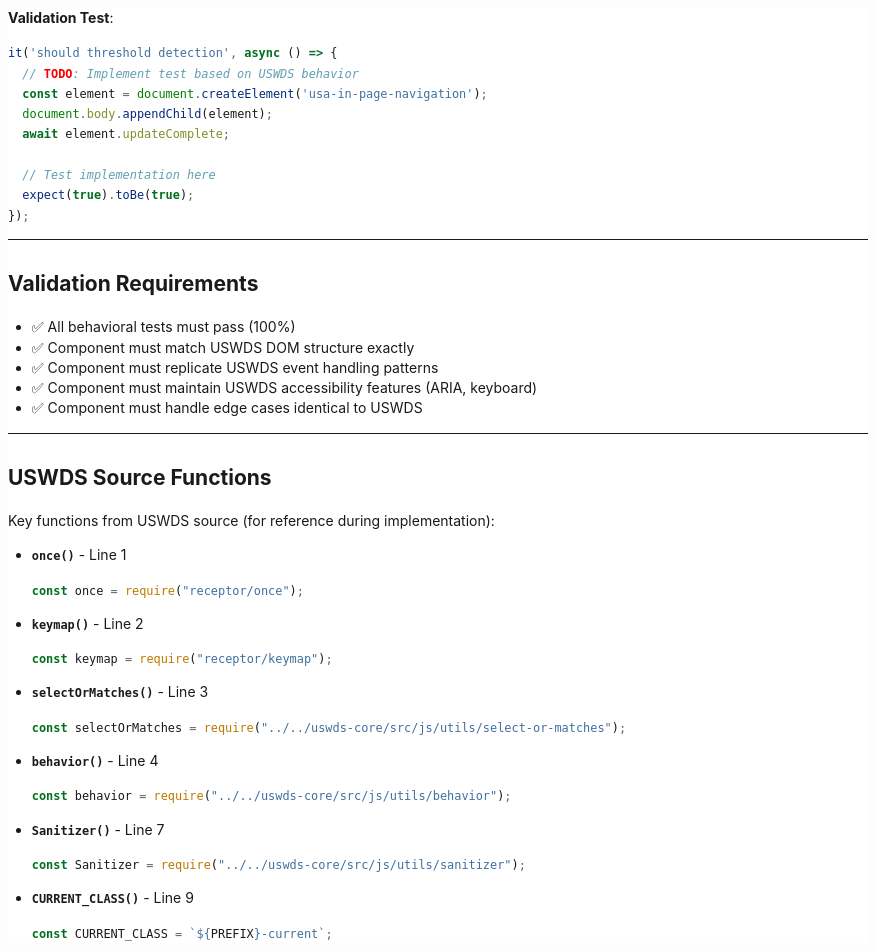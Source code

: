 **Validation Test**:
```typescript
it('should threshold detection', async () => {
  // TODO: Implement test based on USWDS behavior
  const element = document.createElement('usa-in-page-navigation');
  document.body.appendChild(element);
  await element.updateComplete;

  // Test implementation here
  expect(true).toBe(true);
});
```


---

## Validation Requirements

- ✅ All behavioral tests must pass (100%)
- ✅ Component must match USWDS DOM structure exactly
- ✅ Component must replicate USWDS event handling patterns
- ✅ Component must maintain USWDS accessibility features (ARIA, keyboard)
- ✅ Component must handle edge cases identical to USWDS

---

## USWDS Source Functions

Key functions from USWDS source (for reference during implementation):

- **`once()`** - Line 1
  ```javascript
  const once = require("receptor/once");
  ```

- **`keymap()`** - Line 2
  ```javascript
  const keymap = require("receptor/keymap");
  ```

- **`selectOrMatches()`** - Line 3
  ```javascript
  const selectOrMatches = require("../../uswds-core/src/js/utils/select-or-matches");
  ```

- **`behavior()`** - Line 4
  ```javascript
  const behavior = require("../../uswds-core/src/js/utils/behavior");
  ```

- **`Sanitizer()`** - Line 7
  ```javascript
  const Sanitizer = require("../../uswds-core/src/js/utils/sanitizer");
  ```

- **`CURRENT_CLASS()`** - Line 9
  ```javascript
  const CURRENT_CLASS = `${PREFIX}-current`;
  ```
